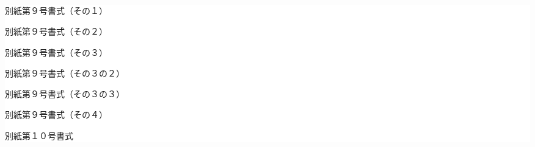 [](/./pict/2FH00000078582.pdf)

別紙第９号書式（その１）

[](/./pict/2FH00000056388.pdf)

別紙第９号書式（その２）

[](/./pict/2FH00000056389.pdf)

別紙第９号書式（その３）

[](/./pict/2FH00000056390.pdf)

別紙第９号書式（その３の２）

[](/./pict/2FH00000056391.pdf)

別紙第９号書式（その３の３）

[](/./pict/2FH00000056392.pdf)

別紙第９号書式（その４）

[](/./pict/2FH00000056393.pdf)

別紙第１０号書式

[](/./pict/2FH00000056394.pdf)
